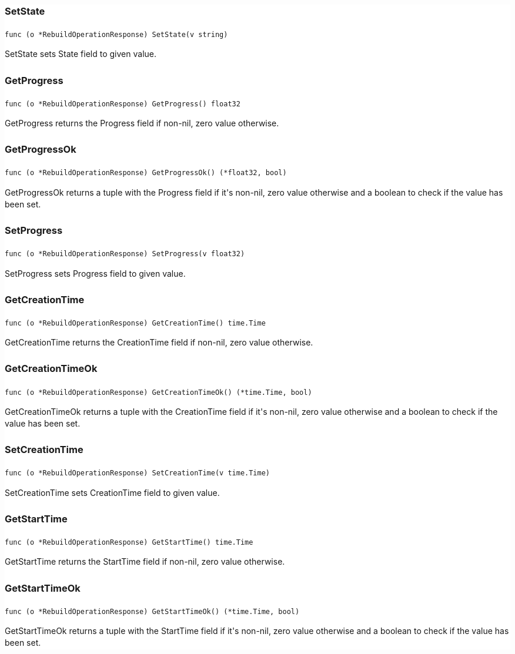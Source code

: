### SetState

`func (o *RebuildOperationResponse) SetState(v string)`

SetState sets State field to given value.


### GetProgress

`func (o *RebuildOperationResponse) GetProgress() float32`

GetProgress returns the Progress field if non-nil, zero value otherwise.

### GetProgressOk

`func (o *RebuildOperationResponse) GetProgressOk() (*float32, bool)`

GetProgressOk returns a tuple with the Progress field if it's non-nil, zero value otherwise
and a boolean to check if the value has been set.

### SetProgress

`func (o *RebuildOperationResponse) SetProgress(v float32)`

SetProgress sets Progress field to given value.


### GetCreationTime

`func (o *RebuildOperationResponse) GetCreationTime() time.Time`

GetCreationTime returns the CreationTime field if non-nil, zero value otherwise.

### GetCreationTimeOk

`func (o *RebuildOperationResponse) GetCreationTimeOk() (*time.Time, bool)`

GetCreationTimeOk returns a tuple with the CreationTime field if it's non-nil, zero value otherwise
and a boolean to check if the value has been set.

### SetCreationTime

`func (o *RebuildOperationResponse) SetCreationTime(v time.Time)`

SetCreationTime sets CreationTime field to given value.


### GetStartTime

`func (o *RebuildOperationResponse) GetStartTime() time.Time`

GetStartTime returns the StartTime field if non-nil, zero value otherwise.

### GetStartTimeOk

`func (o *RebuildOperationResponse) GetStartTimeOk() (*time.Time, bool)`

GetStartTimeOk returns a tuple with the StartTime field if it's non-nil, zero value otherwise
and a boolean to check if the value has been set.
